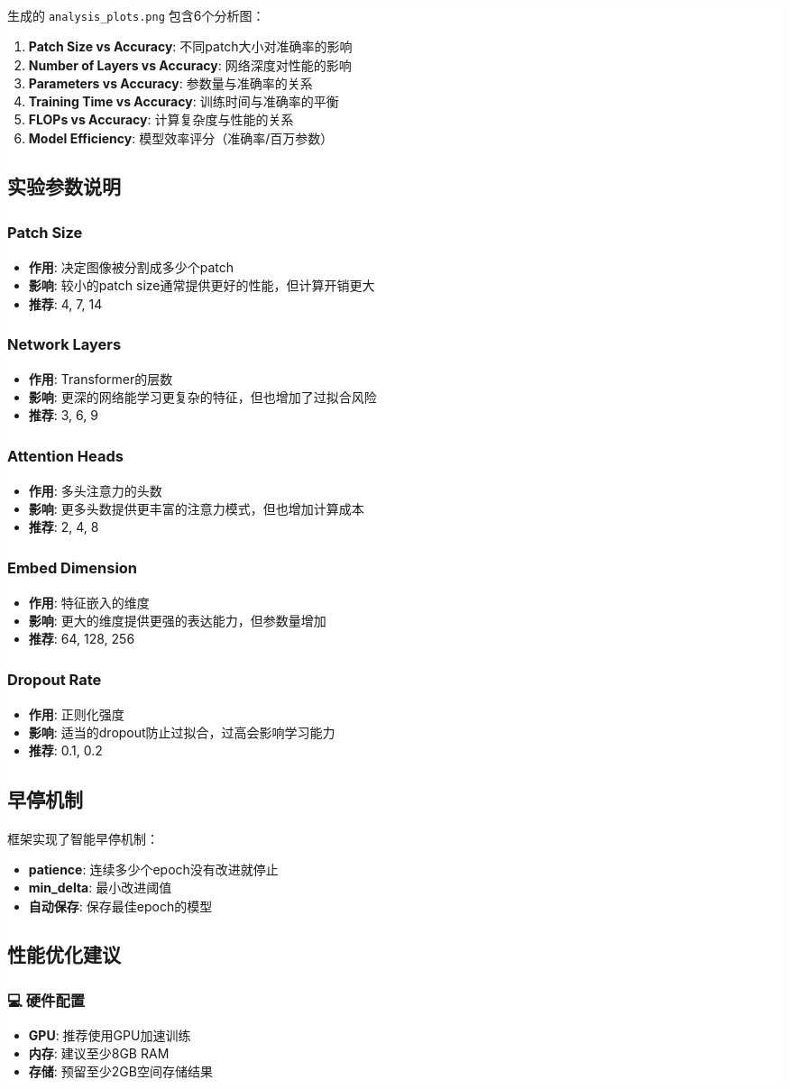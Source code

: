 生成的 `analysis_plots.png` 包含6个分析图：

1. **Patch Size vs Accuracy**: 不同patch大小对准确率的影响
2. **Number of Layers vs Accuracy**: 网络深度对性能的影响
3. **Parameters vs Accuracy**: 参数量与准确率的关系
4. **Training Time vs Accuracy**: 训练时间与准确率的平衡
5. **FLOPs vs Accuracy**: 计算复杂度与性能的关系
6. **Model Efficiency**: 模型效率评分（准确率/百万参数）

## 实验参数说明

### Patch Size
- **作用**: 决定图像被分割成多少个patch
- **影响**: 较小的patch size通常提供更好的性能，但计算开销更大
- **推荐**: 4, 7, 14

### Network Layers
- **作用**: Transformer的层数
- **影响**: 更深的网络能学习更复杂的特征，但也增加了过拟合风险
- **推荐**: 3, 6, 9

### Attention Heads
- **作用**: 多头注意力的头数
- **影响**: 更多头数提供更丰富的注意力模式，但也增加计算成本
- **推荐**: 2, 4, 8

### Embed Dimension
- **作用**: 特征嵌入的维度
- **影响**: 更大的维度提供更强的表达能力，但参数量增加
- **推荐**: 64, 128, 256

### Dropout Rate
- **作用**: 正则化强度
- **影响**: 适当的dropout防止过拟合，过高会影响学习能力
- **推荐**: 0.1, 0.2

## 早停机制

框架实现了智能早停机制：
- **patience**: 连续多少个epoch没有改进就停止
- **min_delta**: 最小改进阈值
- **自动保存**: 保存最佳epoch的模型

## 性能优化建议

### 💻 硬件配置
- **GPU**: 推荐使用GPU加速训练
- **内存**: 建议至少8GB RAM
- **存储**: 预留至少2GB空间存储结果
